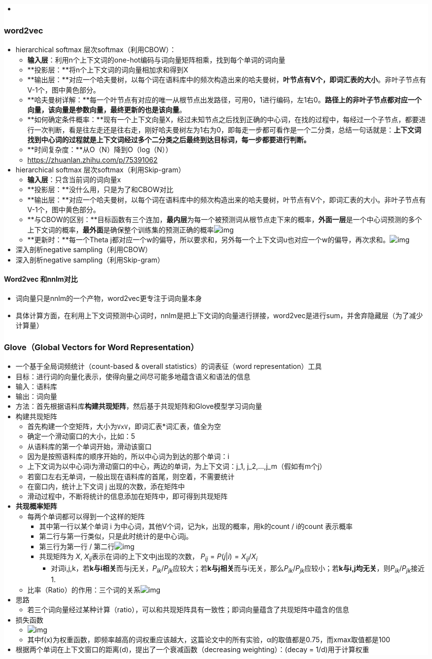 - 

### word2vec

- hierarchical softmax 层次softmax（利用CBOW）：
  - **输入层**：利用n个上下文词的one-hot编码与词向量矩阵相乘，找到每个单词的词向量
  - **投影层：**将n个上下文词的词向量相加求和得到X
  - **输出层：**对应一个哈夫曼树，以每个词在语料库中的频次构造出来的哈夫曼树，**叶节点有V个，即词汇表的大小**。非叶子节点有V-1个，图中黄色部分。
  - **哈夫曼树详解：**每一个叶节点有对应的唯一从根节点出发路径，可用0，1进行编码，左1右0。**路径上的非叶子节点都对应一个向量，该向量是参数向量，最终更新的也是该向量**。
  - **如何确定条件概率：**现有一个上下文向量X，经过未知节点之后找到正确的中心词，在找的过程中，每经过一个子节点，都要进行一次判断，看是往左走还是往右走，刚好哈夫曼树左为1右为0，即每走一步都可看作是一个二分类，总结一句话就是：**上下文词找到中心词的过程就是上下文词经过多个二分类之后最终到达目标词，每一步都要进行判断。**
  - **时间复杂度：**从O（N）降到O（log（N））
  - https://zhuanlan.zhihu.com/p/75391062
- hierarchical softmax 层次softmax（利用Skip-gram）
  - **输入层**：只含当前词的词向量x
  - **投影层：**没什么用，只是为了和CBOW对比
  - **输出层：**对应一个哈夫曼树，以每个词在语料库中的频次构造出来的哈夫曼树，叶节点有V个，即词汇表的大小。非叶子节点有V-1个，图中黄色部分。
  - **与CBOW的区别：**目标函数有三个连加，**最内层**为每一个被预测词从根节点走下来的概率，**外面一层**是一个中心词预测的多个上下文词的概率，**最外面**是确保整个训练集的预测正确的概率![img](https://pic1.zhimg.com/80/v2-c603c649ed387bbd58a33f5bf0ea7003_720w.jpg)
  - **更新时：**每一个Theta j都对应一个w的偏导，所以要求和，另外每一个上下文词u也对应一个w的偏导，再次求和。![img](https://picb.zhimg.com/80/v2-e4c5a3330aacbf2529f326c2929f7c46_720w.jpg)
-  深入剖析negative sampling（利用CBOW）
-  深入剖析negative sampling（利用Skip-gram）

#### Word2vec 和nnlm对比

- 词向量只是nnlm的一个产物，word2vec更专注于词向量本身

- 具体计算方面，在利用上下文词预测中心词时，nnlm是把上下文词的向量进行拼接，word2vec是进行sum，并舍弃隐藏层（为了减少计算量）

### Glove（Global Vectors for Word Representation）

- 一个基于全局词频统计（count-based & overall statistics）的词表征（word representation）工具
- 目标：进行词的向量化表示，使得向量之间尽可能多地蕴含语义和语法的信息
- 输入：语料库
- 输出：词向量
- 方法：首先根据语料库**构建共现矩阵**，然后基于共现矩阵和Glove模型学习词向量
- 构建共现矩阵
  - 首先构建一个空矩阵，大小为`VxV`，即词汇表*词汇表，值全为空
  - 确定一个滑动窗口的大小，比如：5
  - 从语料库的第一个单词开始，滑动该窗口
  - 因为是按照语料库的顺序开始的，所以中心词为到达的那个单词：i
  - 上下文词为以中心词i为滑动窗口的中心，两边的单词，为上下文词：j_1, j_2,…,j_m（假如有m个j）
  - 若窗口左右无单词，一般出现在语料库的首尾，则空着，不需要统计
  - 在窗口内，统计上下文词 j 出现的次数，添在矩阵中
  - 滑动过程中，不断将统计的信息添加在矩阵中，即可得到共现矩阵
- **共现概率矩阵**
  - 每两个单词都可以得到一个这样的矩阵
    - 其中第一行以某个单词 i 为中心词，其他V个词，记为k，出现的概率，用k的count / i的count 表示概率
    - 第二行与第一行类似，只是此时统计的是中心词j。
    - 第三行为第一行 / 第二行![img](https://pic2.zhimg.com/80/v2-fb24e4761cd3f1658d91f61e53f0be88_720w.jpg)
    - 共现矩阵为 $X$, $X_{ij}$表示在词i的上下文中j出现的次数， $P_{ij}=P(j|i)=X_{ij}/X_{i}$
      - 对词i,j,k，若**k与i相关**而与j无关，$P_{ik}/P_{jk}$应较大；若**k与j相关**而与i无关，那么$P_{ik}/P_{jk}$应较小；若**k与i,j均无关**，则$P_{ik}/P_{jk}$接近1.
  - 比率（Ratio）的作用：三个词的关系![img](https://pic2.zhimg.com/80/v2-026b2170e9eb6efef00684653f4ab2e4_720w.jpg)
- 思路
  - 若三个词向量经过某种计算（ratio），可以和共现矩阵具有一致性；即词向量蕴含了共现矩阵中蕴含的信息
- 损失函数
  - ![img](https://pic2.zhimg.com/80/v2-5545d6a62da6276e7b36ae3c5d90ae20_720w.jpg)
  - 其中f(x)为权重函数，即频率越高的词权重应该越大，这篇论文中的所有实验，α的取值都是0.75，而xmax取值都是100
- 根据两个单词在上下文窗口的距离\(d\)，提出了一个衰减函数（decreasing weighting）：\(decay = 1/d\)用于计算权重
  